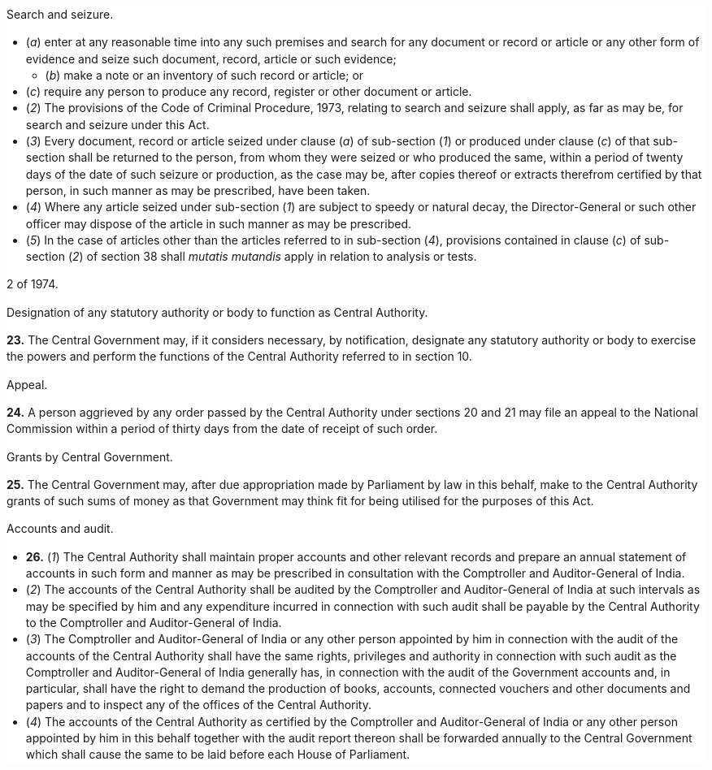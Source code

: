 Search and seizure.

- (*a*) enter at any reasonable time into any such premises and search for any document or record or article or any other form of evidence and seize such document, record, article or such evidence;
  - (*b*) make a note or an inventory of such record or article; or
- (*c*) require any person to produce any record, register or other document or article.
- (*2*) The provisions of the Code of Criminal Procedure, 1973, relating to search and seizure shall apply, as far as may be, for search and seizure under this Act.
- (*3*) Every document, record or article seized under clause (*a*) of sub-section (*1*) or produced under clause (*c*) of that sub-section shall be returned to the person, from whom they were seized or who produced the same, within a period of twenty days of the date of such seizure or production, as the case may be, after copies thereof or extracts therefrom certified by that person, in such manner as may be prescribed, have been taken.
- (*4*) Where any article seized under sub-section (*1*) are subject to speedy or natural decay, the Director-General or such other officer may dispose of the article in such manner as may be prescribed.
- (*5*) In the case of articles other than the articles referred to in sub-section (*4*), provisions contained in clause (*c*) of sub-section (*2*) of section 38 shall *mutatis mutandis* apply in relation to analysis or tests.

2 of 1974.

Designation of any statutory authority or body to function as Central Authority.

**23.** The Central Government may, if it considers necessary, by notification, designate any statutory authority or body to exercise the powers and perform the functions of the Central Authority referred to in section 10.

Appeal.

**24.** A person aggrieved by any order passed by the Central Authority under sections 20 and 21 may file an appeal to the National Commission within a period of thirty days from the date of receipt of such order.

Grants by Central Government.

**25.** The Central Government may, after due appropriation made by Parliament by law in this behalf, make to the Central Authority grants of such sums of money as that Government may think fit for being utilised for the purposes of this Act.

Accounts and audit.

- **26.** (*1*) The Central Authority shall maintain proper accounts and other relevant records and prepare an annual statement of accounts in such form and manner as may be prescribed in consultation with the Comptroller and Auditor-General of India.
- (*2*) The accounts of the Central Authority shall be audited by the Comptroller and Auditor-General of India at such intervals as may be specified by him and any expenditure incurred in connection with such audit shall be payable by the Central Authority to the Comptroller and Auditor-General of India.
- (*3*) The Comptroller and Auditor-General of India or any other person appointed by him in connection with the audit of the accounts of the Central Authority shall have the same rights, privileges and authority in connection with such audit as the Comptroller and Auditor-General of India generally has, in connection with the audit of the Government accounts and, in particular, shall have the right to demand the production of books, accounts, connected vouchers and other documents and papers and to inspect any of the offices of the Central Authority.
- (*4*) The accounts of the Central Authority as certified by the Comptroller and Auditor-General of India or any other person appointed by him in this behalf together with the audit report thereon shall be forwarded annually to the Central Government which shall cause the same to be laid before each House of Parliament.
